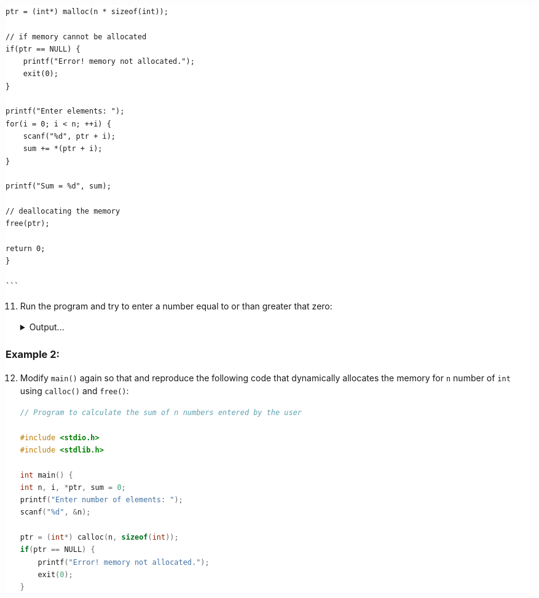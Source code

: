     ptr = (int*) malloc(n * sizeof(int));
    
    // if memory cannot be allocated
    if(ptr == NULL) {
        printf("Error! memory not allocated.");
        exit(0);
    }

    printf("Enter elements: ");
    for(i = 0; i < n; ++i) {
        scanf("%d", ptr + i);
        sum += *(ptr + i);
    }

    printf("Sum = %d", sum);
    
    // deallocating the memory
    free(ptr);

    return 0;
    }

    ```


11. Run the program and try to enter a number equal to or than greater that zero:

    <details>
    <summary>Output...</summary>

        ```
        Enter number of elements: 3
        Enter elements: 100
        20
        36
        Sum = 156
        ```
    </details>

### Example 2:

12. Modify `main()` again so that and reproduce the following code that dynamically allocates the memory for `n` number of `int` using `calloc()` and `free()`:

    ```c
    // Program to calculate the sum of n numbers entered by the user

    #include <stdio.h>
    #include <stdlib.h>

    int main() {
    int n, i, *ptr, sum = 0;
    printf("Enter number of elements: ");
    scanf("%d", &n);

    ptr = (int*) calloc(n, sizeof(int));
    if(ptr == NULL) {
        printf("Error! memory not allocated.");
        exit(0);
    }
